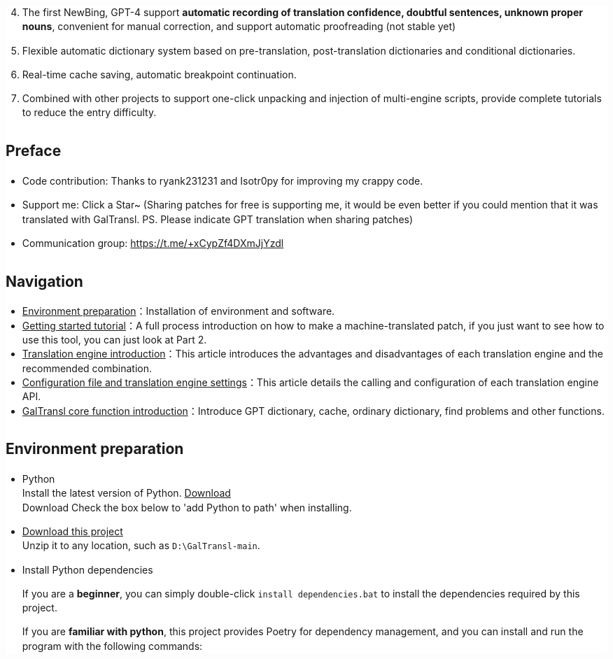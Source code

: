   4. The first NewBing, GPT-4 support **automatic recording of translation confidence, doubtful sentences, unknown proper nouns**, convenient for manual correction, and support automatic proofreading (not stable yet)
  
  5. Flexible automatic dictionary system based on pre-translation, post-translation dictionaries and conditional dictionaries.

  6. Real-time cache saving, automatic breakpoint continuation. 

  7. Combined with other projects to support one-click unpacking and injection of multi-engine scripts, provide complete tutorials to reduce the entry difficulty.

## Preface

* Code contribution: Thanks to ryank231231 and Isotr0py for improving my crappy code.
   
* Support me: Click a Star~ (Sharing patches for free is supporting me, it would be even better if you could mention that it was translated with GalTransl. PS. Please indicate GPT translation when sharing patches)

* Communication group: https://t.me/+xCypZf4DXmJjYzdl  

## Navigation
* [Environment preparation](https://github.com/XD2333/GalTransl#Environment_preparation)：Installation of environment and software.
* [Getting started tutorial](https://github.com/XD2333/GalTransl#Getting_started_tutorial)：A full process introduction on how to make a machine-translated patch, if you just want to see how to use this tool, you can just look at Part 2.
* [Translation engine introduction](https://github.com/XD2333/GalTransl#Translation_engine_introduction)：This article introduces the advantages and disadvantages of each translation engine and the recommended combination.
* [Configuration file and translation engine settings](https://github.com/XD2333/GalTransl#Configuration_file_and_translation_engine_settings)：This article details the calling and configuration of each translation engine API. 
* [GalTransl core function introduction](https://github.com/XD2333/GalTransl#GalTransl_core_function_introduction)：Introduce GPT dictionary, cache, ordinary dictionary, find problems and other functions.

## Environment preparation
  * Python   
  Install the latest version of Python. [Download](https://www.python.org/downloads/)   
  Download Check the box below to 'add Python to path' when installing.
   
  * [Download this project](https://github.com/XD2333/GalTransl/releases/)   
  Unzip it to any location, such as  `D:\GalTransl-main`.

  * Install Python dependencies  
 
    If you are a **beginner**, you can simply double-click `install dependencies.bat` to install the dependencies required by this project.

    If you are **familiar with python**, this project provides Poetry for dependency management, and you can install and run the program with the following commands:
